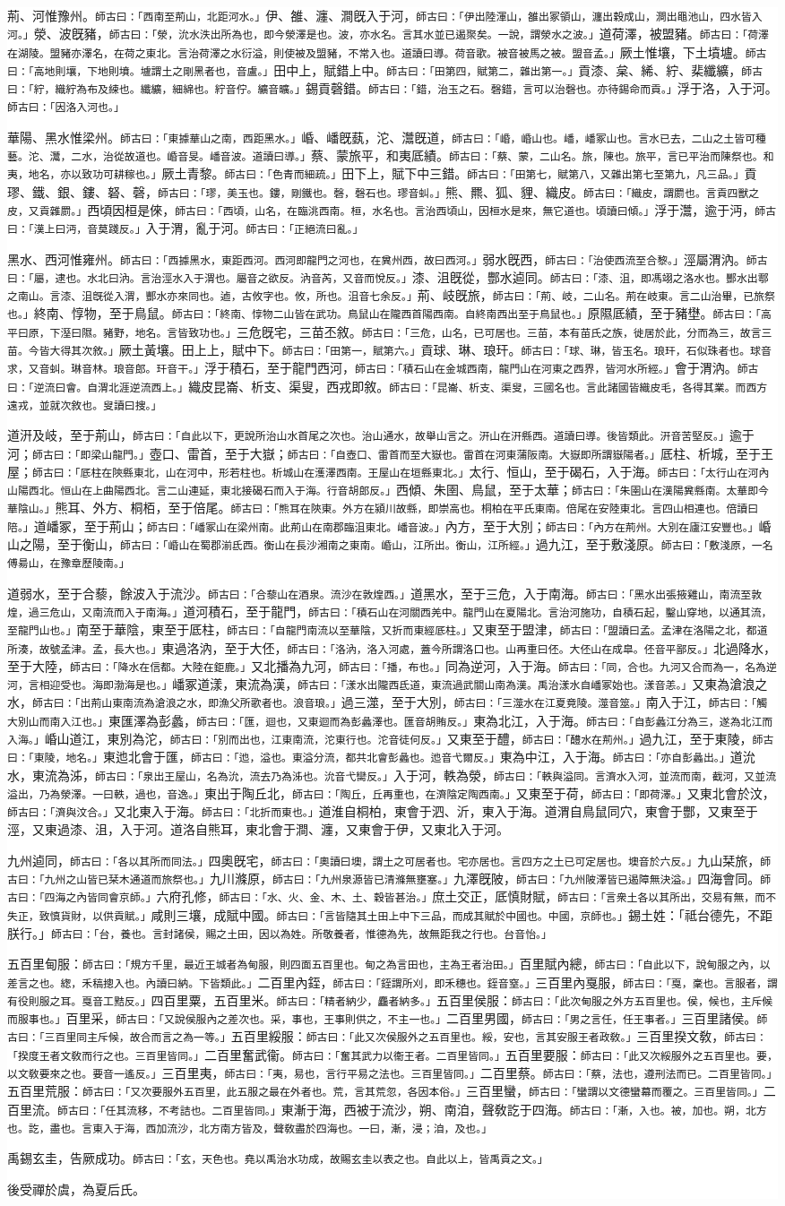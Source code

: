 荊、河惟豫州。`師古曰：「西南至荊山，北距河水。」`伊、雒、瀍、澗旣入于河，`師古曰：「伊出陸渾山，雒出冢領山，瀍出穀成山，澗出黽池山，四水皆入河。」`滎、波旣豬，`師古曰：「滎，沇水泆出所為也，即今滎澤是也。波，亦水名。言其水並已遏聚矣。一說，謂滎水之波。」`道荷澤，被盟豬。`師古曰：「荷澤在湖陵。盟豬亦澤名，在荷之東北。言治荷澤之水衍溢，則使被及盟豬，不常入也。道讀曰導。荷音歌。被音被馬之被。盟音孟。」`厥土惟壤，下土墳壚。`師古曰：「高地則壤，下地則墳。壚謂土之剛黑者也，音盧。」`田中上，賦錯上中。`師古曰：「田第四，賦第二，雜出第一。」`貢漆、枲、絺、紵、棐纖纊，`師古曰：「紵，織紵為布及綀也。纖纊，細綿也。紵音佇。纊音曠。」`錫貢磬錯。`師古曰：「錯，治玉之石。磬錯，言可以治磬也。亦待錫命而貢。」`浮于洛，入于河。`師古曰：「因洛入河也。」`

華陽、黑水惟梁州。`師古曰：「東據華山之南，西距黑水。」`崏、嶓旣蓺，沱、灊旣道，`師古曰：「崏，崏山也。嶓，嶓冢山也。言水已去，二山之土皆可種藝。沱、灊，二水，治從故道也。崏音旻。嶓音波。道讀曰導。」`蔡、蒙旅平，和夷厎績。`師古曰：「蔡、蒙，二山名。旅，陳也。旅平，言已平治而陳祭也。和夷，地名，亦以致功可耕稼也。」`厥土青黎。`師古曰：「色青而細疏。」`田下上，賦下中三錯。`師古曰：「田第七，賦第八，又雜出第七至第九，凡三品。」`貢璆、鐵、銀、鏤、砮、磬，`師古曰：「璆，美玉也。鏤，剛鐵也。磬，磬石也。璆音虯。」`熊、羆、狐、貍、織皮。`師古曰：「織皮，謂罽也。言貢四獸之皮，又貢雜罽。」`西頃因桓是倈，`師古曰：「西頃，山名，在臨洮西南。桓，水名也。言治西頃山，因桓水是來，無它道也。頃讀曰傾。」`浮于灊，逾于沔，`師古曰：「漢上曰沔，音莫踐反。」`入于渭，亂于河。`師古曰：「正絕流曰亂。」`

黑水、西河惟雍州。`師古曰：「西據黑水，東距西河。西河即龍門之河也，在兾州西，故曰西河。」`弱水旣西，`師古曰：「治使西流至合黎。」`涇屬渭汭。`師古曰：「屬，逮也。水北曰汭。言治涇水入于渭也。屬音之欲反。汭音芮，又音而悅反。」`漆、沮旣從，酆水逌同。`師古曰：「漆、沮，即馮翊之洛水也。酆水出鄠之南山。言漆、沮旣從入渭，酆水亦來同也。逌，古攸字也。攸，所也。沮音七余反。」`荊、岐旣旅，`師古曰：「荊、岐，二山名。荊在岐東。言二山治畢，已旅祭也。」`終南、惇物，至于鳥鼠。`師古曰：「終南、惇物二山皆在武功。鳥鼠山在隴西首陽西南。自終南西出至于鳥鼠也。」`原隰厎績，至于豬壄。`師古曰：「高平曰原，下溼曰隰。豬野，地名。言皆致功也。」`三危旣宅，三苗丕敘。`師古曰：「三危，山名，已可居也。三苗，本有苗氏之族，徙居於此，分而為三，故言三苗。今皆大得其次敘。」`厥土黃壤。田上上，賦中下。`師古曰：「田第一，賦第六。」`貢球、琳、琅玕。`師古曰：「球、琳，皆玉名。琅玕，石似珠者也。球音求，又音虯。琳音林。琅音郎。玕音干。」`浮于積石，至于龍門西河，`師古曰：「積石山在金城西南，龍門山在河東之西界，皆河水所經。」`會于渭汭。`師古曰：「逆流曰會。自渭北涯逆流西上。」`織皮昆崙、析支、渠叟，西戎即敘。`師古曰：「昆崙、析支、渠叟，三國名也。言此諸國皆織皮毛，各得其業。而西方遠戎，並就次敘也。叟讀曰搜。」`

道汧及岐，至于荊山，`師古曰：「自此以下，更說所治山水首尾之次也。治山通水，故舉山言之。汧山在汧縣西。道讀曰導。後皆類此。汧音苦堅反。」`逾于河；`師古曰：「即梁山龍門。」`壺口、雷首，至于大嶽；`師古曰：「自壺口、雷首而至大嶽也。雷首在河東蒲阪南。大嶽即所謂嶽陽者。」`厎柱、析城，至于王屋；`師古曰：「厎柱在陝縣東北，山在河中，形若柱也。析城山在濩澤西南。王屋山在垣縣東北。」`太行、恒山，至于碣石，入于海。`師古曰：「太行山在河內山陽西北。恒山在上曲陽西北。言二山連延，東北接碣石而入于海。行音胡郎反。」`西傾、朱圉、鳥鼠，至于太華；`師古曰：「朱圉山在漢陽兾縣南。太華即今華陰山。」`熊耳、外方、桐栢，至于倍尾。`師古曰：「熊耳在陝東。外方在潁川故縣，即崇高也。桐柏在平氏東南。倍尾在安陸東北。言四山相連也。倍讀曰陪。」`道嶓冢，至于荊山；`師古曰：「嶓冢山在梁州南。此荊山在南郡臨沮東北。嶓音波。」`內方，至于大別；`師古曰：「內方在荊州。大別在廬江安豐也。」`崏山之陽，至于衡山，`師古曰：「崏山在蜀郡湔氐西。衡山在長沙湘南之東南。崏山，江所出。衡山，江所經。」`過九江，至于敷淺原。`師古曰：「敷淺原，一名傅昜山，在豫章歷陵南。」`

道弱水，至于合藜，餘波入于流沙。`師古曰：「合藜山在酒泉。流沙在敦煌西。」`道黑水，至于三危，入于南海。`師古曰：「黑水出張掖雞山，南流至敦煌，過三危山，又南流而入于南海。」`道河積石，至于龍門，`師古曰：「積石山在河關西羌中。龍門山在夏陽北。言治河施功，自積石起，鑿山穿地，以通其流，至龍門山也。」`南至于華陰，東至于厎柱，`師古曰：「自龍門南流以至華陰，又折而東經厎柱。」`又東至于盟津，`師古曰：「盟讀曰孟。孟津在洛陽之北，都道所湊，故號孟津。孟，長大也。」`東過洛汭，至于大伾，`師古曰：「洛汭，洛入河處，蓋今所謂洛口也。山再重曰伾。大伾山在成皐。伾音平鄙反。」`北過降水，至于大陸，`師古曰：「降水在信都。大陸在鉅鹿。」`又北播為九河，`師古曰：「播，布也。」`同為逆河，入于海。`師古曰：「同，合也。九河又合而為一，名為逆河，言相迎受也。海即渤海是也。」`嶓冢道漾，東流為漢，`師古曰：「漾水出隴西氐道，東流過武關山南為漢。禹治漾水自嶓冢始也。漾音恙。」`又東為滄浪之水，`師古曰：「出荊山東南流為滄浪之水，即漁父所歌者也。浪音琅。」`過三澨，至于大別，`師古曰：「三澨水在江夏竟陵。澨音筮。」`南入于江，`師古曰：「觸大別山而南入江也。」`東匯澤為彭蠡，`師古曰：「匯，迴也，又東迴而為彭蠡澤也。匯音胡賄反。」`東為北江，入于海。`師古曰：「自彭蠡江分為三，遂為北江而入海。」`崏山道江，東別為沱，`師古曰：「別而出也，江東南流，沱東行也。沱音徒何反。」`又東至于醴，`師古曰：「醴水在荊州。」`過九江，至于東陵，`師古曰：「東陵，地名。」`東迆北會于匯，`師古曰：「迆，溢也。東溢分流，都共北會彭蠡也。迆音弋爾反。」`東為中江，入于海。`師古曰：「亦自彭蠡出。」`道沇水，東流為泲，`師古曰：「泉出王屋山，名為沇，流去乃為泲也。沇音弋臠反。」`入于河，軼為滎，`師古曰：「軼與溢同。言濟水入河，並流而南，截河，又並流溢出，乃為滎澤。一曰軼，過也，音逸。」`東出于陶丘北，`師古曰：「陶丘，丘再重也，在濟陰定陶西南。」`又東至于荷，`師古曰：「即荷澤。」`又東北會於汶，`師古曰：「濟與汶合。」`又北東入于海。`師古曰：「北折而東也。」`道淮自桐柏，東會于泗、沂，東入于海。道渭自鳥鼠同穴，東會于酆，又東至于涇，又東過漆、沮，入于河。道洛自熊耳，東北會于澗、瀍，又東會于伊，又東北入于河。

九州逌同，`師古曰：「各以其所而同法。」`四奧旣宅，`師古曰：「奧讀曰墺，謂土之可居者也。宅亦居也。言四方之土已可定居也。墺音於六反。」`九山栞旅，`師古曰：「九州之山皆已栞木通道而旅祭也。」`九川滌原，`師古曰：「九州泉源皆已清滌無壅塞。」`九澤旣陂，`師古曰：「九州陂澤皆已遏障無決溢。」`四海會同。`師古曰：「四海之內皆同會京師。」`六府孔修，`師古曰：「水、火、金、木、土、穀皆甚治。」`庶土交正，厎慎財賦，`師古曰：「言衆土各以其所出，交易有無，而不失正，致慎貨財，以供貢賦。」`咸則三壤，成賦中國。`師古曰：「言皆隨其土田上中下三品，而成其賦於中國也。中國，京師也。」`錫土姓：「祗台德先，不距朕行。」`師古曰：「台，養也。言封諸侯，賜之土田，因以為姓。所敬養者，惟德為先，故無距我之行也。台音怡。」`

五百里甸服：`師古曰：「規方千里，最近王城者為甸服，則四面五百里也。甸之為言田也，主為王者治田。」`百里賦內總，`師古曰：「自此以下，說甸服之內，以差言之也。緫，禾稿摠入也。內讀曰納。下皆類此。」`二百里內銍，`師古曰：「銍謂所刈，即禾穗也。銍音窒。」`三百里內戛服，`師古曰：「戛，稾也。言服者，謂有役則服之耳。戛音工黠反。」`四百里粟，五百里米。`師古曰：「精者納少，麤者納多。」`五百里侯服：`師古曰：「此次甸服之外方五百里也。侯，候也，主斥候而服事也。」`百里采，`師古曰：「又說侯服內之差次也。采，事也，王事則供之，不主一也。」`二百里男國，`師古曰：「男之言任，任王事者。」`三百里諸侯。`師古曰：「三百里同主斥候，故合而言之為一等。」`五百里綏服：`師古曰：「此又次侯服外之五百里也。綏，安也，言其安服王者政敎。」`三百里揆文敎，`師古曰：「揆度王者文敎而行之也。三百里皆同。」`二百里奮武衞。`師古曰：「奮其武力以衞王者。二百里皆同。」`五百里要服：`師古曰：「此又次綏服外之五百里也。要，以文敎要來之也。要音一遙反。」`三百里夷，`師古曰：「夷，易也，言行平易之法也。三百里皆同。」`二百里蔡。`師古曰：「蔡，法也，遵刑法而已。二百里皆同。」`五百里荒服：`師古曰：「又次要服外五百里，此五服之最在外者也。荒，言其荒忽，各因本俗。」`三百里蠻，`師古曰：「蠻謂以文德蠻幕而覆之。三百里皆同。」`二百里流。`師古曰：「任其流移，不考詰也。二百里皆同。」`東漸于海，西被于流沙，朔、南洎，聲敎訖于四海。`師古曰：「漸，入也。被，加也。朔，北方也。訖，盡也。言東入于海，西加流沙，北方南方皆及，聲敎盡於四海也。一曰，漸，浸；洎，及也。」`

禹錫玄圭，告厥成功。`師古曰：「玄，天色也。堯以禹治水功成，故賜玄圭以表之也。自此以上，皆禹貢之文。」`

後受禪於虞，為夏后氏。
